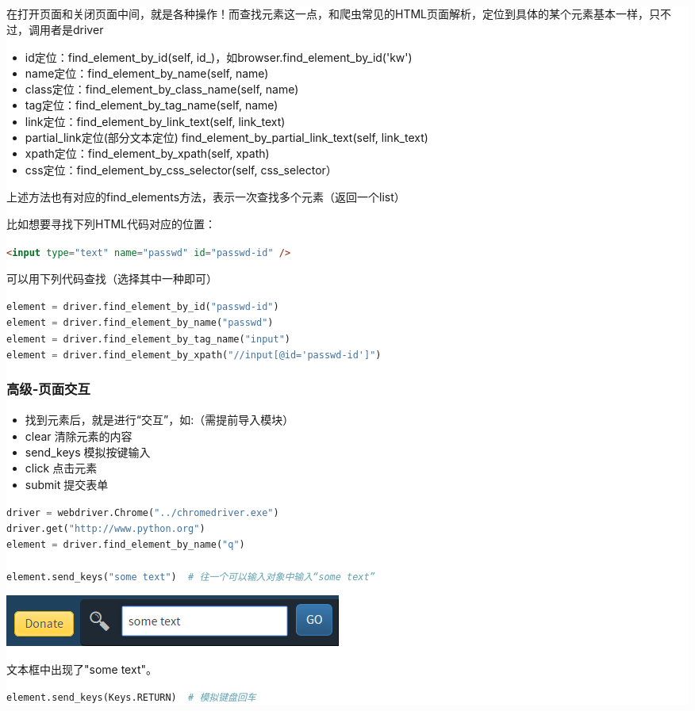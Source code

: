在打开页面和关闭页面中间，就是各种操作！而查找元素这一点，和爬虫常见的HTML页面解析，定位到具体的某个元素基本一样，只不过，调用者是driver

- id定位：find_element_by_id(self, id_)，如browser.find_element_by_id('kw')
- name定位：find_element_by_name(self, name)
- class定位：find_element_by_class_name(self, name)
- tag定位：find_element_by_tag_name(self, name)
- link定位：find_element_by_link_text(self, link_text)
- partial_link定位(部分文本定位) find_element_by_partial_link_text(self, link_text)
- xpath定位：find_element_by_xpath(self, xpath)
- css定位：find_element_by_css_selector(self, css_selector） 

上述方法也有对应的find_elements方法，表示一次查找多个元素（返回一个list）

 比如想要寻找下列HTML代码对应的位置： 

```html
<input type="text" name="passwd" id="passwd-id" />
```

 可以用下列代码查找（选择其中一种即可） 

```python
element = driver.find_element_by_id("passwd-id")
element = driver.find_element_by_name("passwd")
element = driver.find_element_by_tag_name("input")
element = driver.find_element_by_xpath("//input[@id='passwd-id']")
```



### 高级-页面交互

- 找到元素后，就是进行“交互”，如:（需提前导入模块）
- clear 清除元素的内容
- send_keys 模拟按键输入
- click 点击元素
- submit 提交表单



```python
driver = webdriver.Chrome("../chromedriver.exe")
driver.get("http://www.python.org")  
element = driver.find_element_by_name("q")  

element.send_keys("some text")  # 往一个可以输入对象中输入“some text”
```

![selenium01](img/selenium01.png)

文本框中出现了"some text"。

```python
element.send_keys(Keys.RETURN)  # 模拟键盘回车
```
